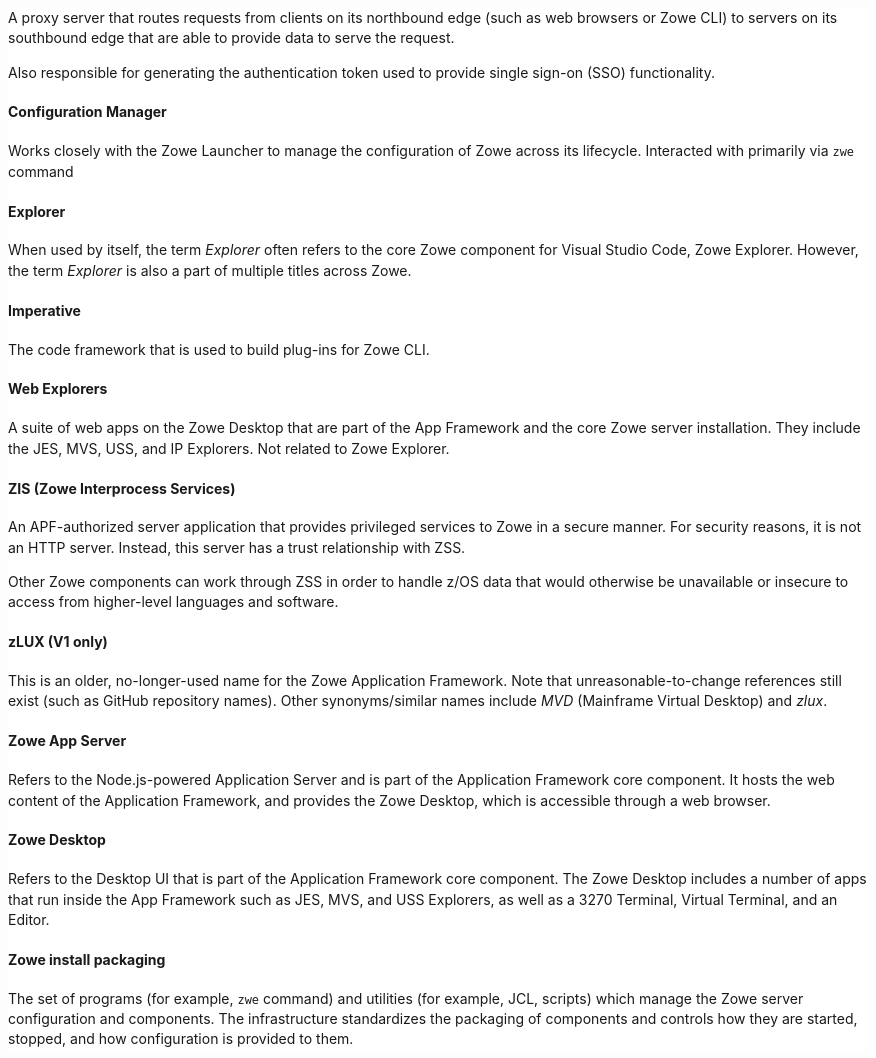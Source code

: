 A proxy server that routes requests from clients on its northbound edge (such as web browsers or Zowe CLI) to servers on its southbound edge that are able to provide data to serve the request.
  
Also responsible for generating the authentication token used to provide single sign-on (SSO) functionality.

#### Configuration Manager

Works closely with the Zowe Launcher to manage the configuration of Zowe across its lifecycle. Interacted with primarily via `zwe` command

#### Explorer

When used by itself, the term *Explorer* often refers to the core Zowe component for Visual Studio Code, Zowe Explorer. However, the term *Explorer* is also a part of multiple titles across Zowe.

#### Imperative

The code framework that is used to build plug-ins for Zowe CLI.

#### Web Explorers

A suite of web apps on the Zowe Desktop that are part of the App Framework and the core Zowe server installation. They include the JES, MVS, USS, and IP Explorers. Not related to Zowe Explorer.

#### ZIS (Zowe Interprocess Services)

An APF-authorized server application that provides privileged services to Zowe in a secure manner. For security reasons, it is not an HTTP server. Instead, this server has a trust relationship with ZSS.
  
Other Zowe components can work through ZSS in order to handle z/OS data that would otherwise be unavailable or insecure to access from higher-level languages and software.

#### zLUX (V1 only)  

This is an older, no-longer-used name for the Zowe Application Framework. Note that unreasonable-to-change references still exist (such as GitHub repository names). Other synonyms/similar names include *MVD* (Mainframe Virtual Desktop) and *zlux*.

#### Zowe App Server

Refers to the Node.js-powered Application Server and is part of the Application Framework core component. It hosts the web content of the Application Framework, and provides the Zowe Desktop, which is accessible through a web browser.

#### Zowe Desktop

Refers to the Desktop UI that is part of the Application Framework core component. The Zowe Desktop includes a number of apps that run inside the App Framework such as JES, MVS, and USS Explorers, as well as a 3270 Terminal, Virtual Terminal, and an Editor.

#### Zowe install packaging  

The set of programs (for example, `zwe` command) and utilities (for example, JCL, scripts) which manage the Zowe server configuration and components. The infrastructure standardizes the packaging of components and controls how they are started, stopped, and how configuration is provided to them.

